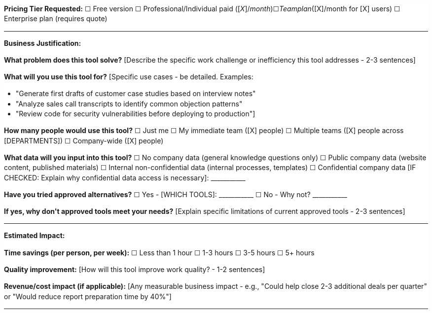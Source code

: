 **Pricing Tier Requested:**
☐ Free version
☐ Professional/Individual paid ($[X]/month)
☐ Team plan ($[X]/month for [X] users)
☐ Enterprise plan (requires quote)

---

**Business Justification:**

**What problem does this tool solve?**
[Describe the specific work challenge or inefficiency this tool addresses - 2-3 sentences]

**What will you use this tool for?**
[Specific use cases - be detailed. Examples:
- "Generate first drafts of customer case studies based on interview notes"
- "Analyze sales call transcripts to identify common objection patterns"
- "Review code for security vulnerabilities before deploying to production"]

**How many people would use this tool?**
☐ Just me
☐ My immediate team ([X] people)
☐ Multiple teams ([X] people across [DEPARTMENTS])
☐ Company-wide ([X] people)

**What data will you input into this tool?**
☐ No company data (general knowledge questions only)
☐ Public company data (website content, published materials)
☐ Internal non-confidential data (internal processes, templates)
☐ Confidential company data [IF CHECKED: Explain why confidential data access is necessary]: ___________

**Have you tried approved alternatives?**
☐ Yes - [WHICH TOOLS]: ___________
☐ No - Why not? ___________

**If yes, why don't approved tools meet your needs?**
[Explain specific limitations of current approved tools - 2-3 sentences]

---

**Estimated Impact:**

**Time savings (per person, per week):**
☐ Less than 1 hour
☐ 1-3 hours
☐ 3-5 hours
☐ 5+ hours

**Quality improvement:**
[How will this tool improve work quality? - 1-2 sentences]

**Revenue/cost impact (if applicable):**
[Any measurable business impact - e.g., "Could help close 2-3 additional deals per quarter" or "Would reduce report preparation time by 40%"]

---
